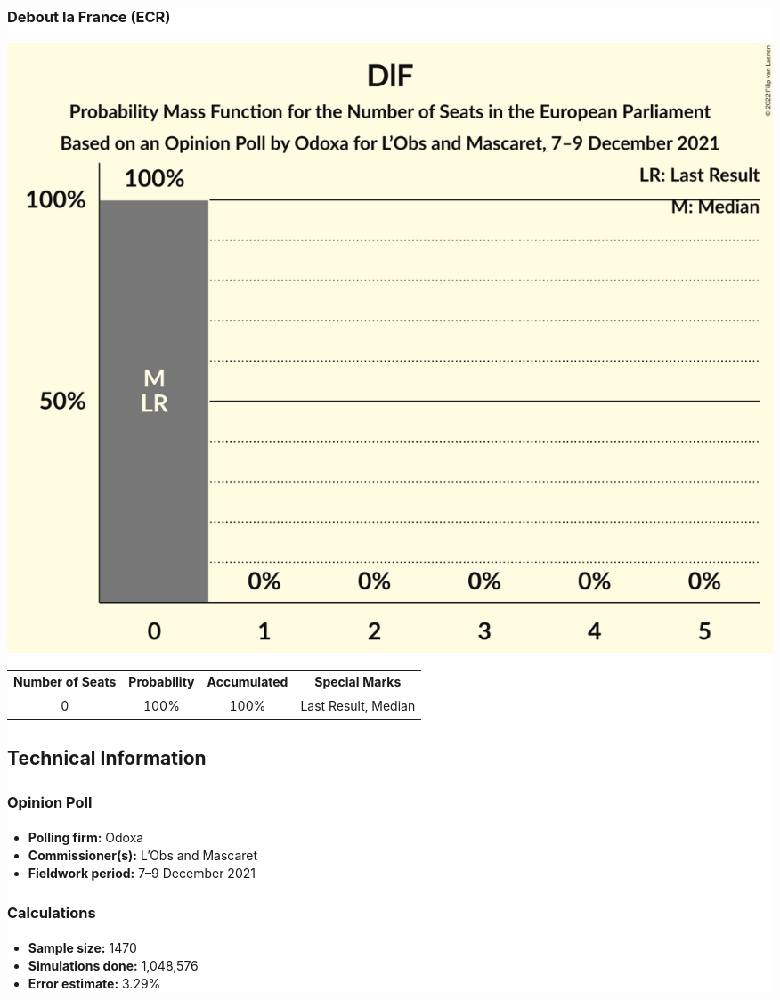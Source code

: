 ### Debout la France (ECR)

![Graph with seats probability mass function not yet produced](2021-12-09-Odoxa-coalitions-seats-pmf-dlf.png "Seats Probability Mass Function")

| Number of Seats | Probability | Accumulated | Special Marks |
|:---------------:|:-----------:|:-----------:|:-------------:|
| 0 | 100% | 100% | Last Result, Median |


## Technical Information

### Opinion Poll

+ **Polling firm:** Odoxa
+ **Commissioner(s):** L’Obs and Mascaret
+ **Fieldwork period:** 7–9 December 2021

### Calculations

+ **Sample size:** 1470
+ **Simulations done:** 1,048,576
+ **Error estimate:** 3.29%

